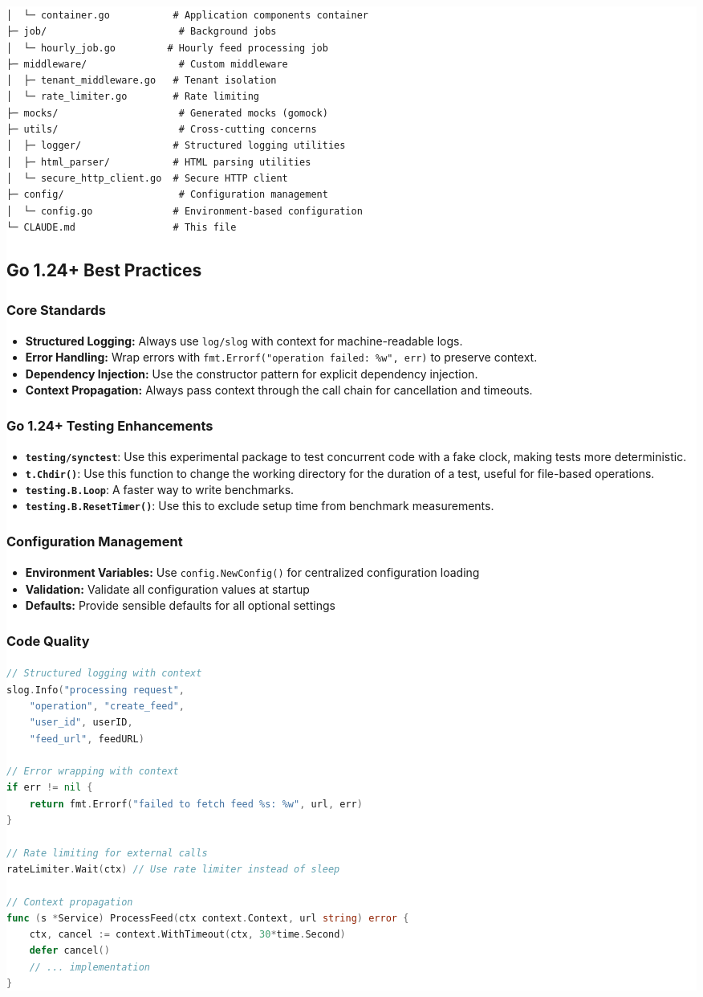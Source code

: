 ```
│  └─ container.go           # Application components container
├─ job/                       # Background jobs
│  └─ hourly_job.go         # Hourly feed processing job
├─ middleware/                # Custom middleware
│  ├─ tenant_middleware.go   # Tenant isolation
│  └─ rate_limiter.go        # Rate limiting
├─ mocks/                     # Generated mocks (gomock)
├─ utils/                     # Cross-cutting concerns
│  ├─ logger/                # Structured logging utilities
│  ├─ html_parser/           # HTML parsing utilities
│  └─ secure_http_client.go  # Secure HTTP client
├─ config/                    # Configuration management
│  └─ config.go              # Environment-based configuration
└─ CLAUDE.md                 # This file
```

## Go 1.24+ Best Practices

### Core Standards
- **Structured Logging:** Always use `log/slog` with context for machine-readable logs.
- **Error Handling:** Wrap errors with `fmt.Errorf("operation failed: %w", err)` to preserve context.
- **Dependency Injection:** Use the constructor pattern for explicit dependency injection.
- **Context Propagation:** Always pass context through the call chain for cancellation and timeouts.

### Go 1.24+ Testing Enhancements
- **`testing/synctest`**: Use this experimental package to test concurrent code with a fake clock, making tests more deterministic.
- **`t.Chdir()`**: Use this function to change the working directory for the duration of a test, useful for file-based operations.
- **`testing.B.Loop`**: A faster way to write benchmarks.
- **`testing.B.ResetTimer()`**: Use this to exclude setup time from benchmark measurements.

### Configuration Management
- **Environment Variables:** Use `config.NewConfig()` for centralized configuration loading
- **Validation:** Validate all configuration values at startup
- **Defaults:** Provide sensible defaults for all optional settings

### Code Quality
```go
// Structured logging with context
slog.Info("processing request",
    "operation", "create_feed",
    "user_id", userID,
    "feed_url", feedURL)

// Error wrapping with context
if err != nil {
    return fmt.Errorf("failed to fetch feed %s: %w", url, err)
}

// Rate limiting for external calls
rateLimiter.Wait(ctx) // Use rate limiter instead of sleep

// Context propagation
func (s *Service) ProcessFeed(ctx context.Context, url string) error {
    ctx, cancel := context.WithTimeout(ctx, 30*time.Second)
    defer cancel()
    // ... implementation
}
```